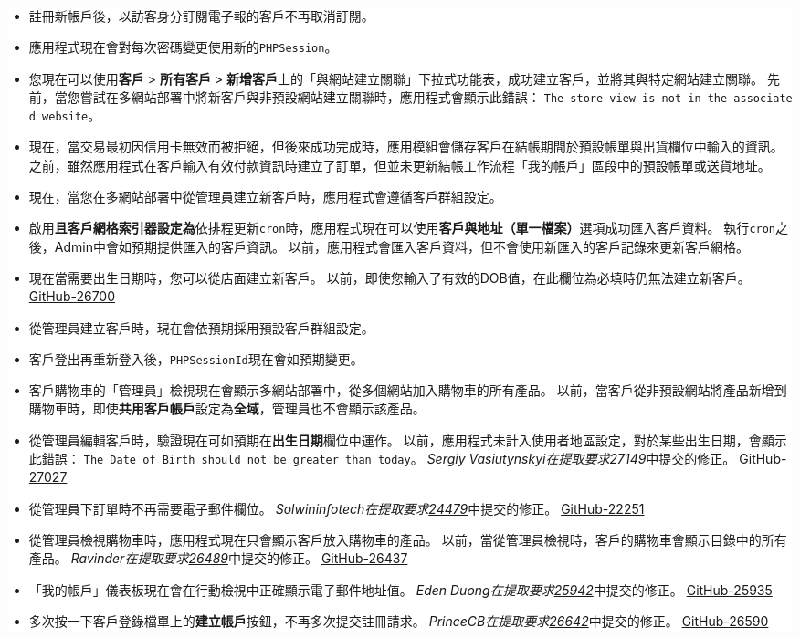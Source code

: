 

* 註冊新帳戶後，以訪客身分訂閱電子報的客戶不再取消訂閱。



* 應用程式現在會對每次密碼變更使用新的`PHPSession`。



* 您現在可以使用&#x200B;**客戶** > **所有客戶** > **新增客戶**&#x200B;上的「與網站建立關聯」下拉式功能表，成功建立客戶，並將其與特定網站建立關聯。 先前，當您嘗試在多網站部署中將新客戶與非預設網站建立關聯時，應用程式會顯示此錯誤： `The store view is not in the associated website`。



* 現在，當交易最初因信用卡無效而被拒絕，但後來成功完成時，應用模組會儲存客戶在結帳期間於預設帳單與出貨欄位中輸入的資訊。 之前，雖然應用程式在客戶輸入有效付款資訊時建立了訂單，但並未更新結帳工作流程「我的帳戶」區段中的預設帳單或送貨地址。



* 現在，當您在多網站部署中從管理員建立新客戶時，應用程式會遵循客戶群組設定。



* 啟用&#x200B;**且客戶網格索引器設定為**&#x200B;依排程更新`cron`時，應用程式現在可以使用&#x200B;**客戶與地址（單一檔案）**&#x200B;選項成功匯入客戶資料。 執行`cron`之後，Admin中會如預期提供匯入的客戶資訊。 以前，應用程式會匯入客戶資料，但不會使用新匯入的客戶記錄來更新客戶網格。



* 現在當需要出生日期時，您可以從店面建立新客戶。 以前，即使您輸入了有效的DOB值，在此欄位為必填時仍無法建立新客戶。 [GitHub-26700](https://github.com/magento/magento2/issues/26700)



* 從管理員建立客戶時，現在會依預期採用預設客戶群組設定。



* 客戶登出再重新登入後，`PHPSessionId`現在會如預期變更。



* 客戶購物車的「管理員」檢視現在會顯示多網站部署中，從多個網站加入購物車的所有產品。 以前，當客戶從非預設網站將產品新增到購物車時，即使&#x200B;**共用客戶帳戶**&#x200B;設定為&#x200B;**全域**，管理員也不會顯示該產品。



* 從管理員編輯客戶時，驗證現在可如預期在&#x200B;**出生日期**&#x200B;欄位中運作。 以前，應用程式未計入使用者地區設定，對於某些出生日期，會顯示此錯誤： `The Date of Birth should not be greater than today`。   _Sergiy Vasiutynskyi在提取要求[27149](https://github.com/magento/magento2/pull/27149)_&#x200B;中提交的修正。 [GitHub-27027](https://github.com/magento/magento2/issues/27027)



* 從管理員下訂單時不再需要電子郵件欄位。  _Solwininfotech在提取要求[24479](https://github.com/magento/magento2/pull/24479)_&#x200B;中提交的修正。 [GitHub-22251](https://github.com/magento/magento2/issues/22251)



* 從管理員檢視購物車時，應用程式現在只會顯示客戶放入購物車的產品。 以前，當從管理員檢視時，客戶的購物車會顯示目錄中的所有產品。 _Ravinder在提取要求[26489](https://github.com/magento/magento2/pull/26489)_&#x200B;中提交的修正。 [GitHub-26437](https://github.com/magento/magento2/issues/26437)



* 「我的帳戶」儀表板現在會在行動檢視中正確顯示電子郵件地址值。 _Eden Duong在提取要求[25942](https://github.com/magento/magento2/pull/25942)_&#x200B;中提交的修正。 [GitHub-25935](https://github.com/magento/magento2/issues/25935)



* 多次按一下客戶登錄檔單上的&#x200B;**建立帳戶**&#x200B;按鈕，不再多次提交註冊請求。 _PrinceCB在提取要求[26642](https://github.com/magento/magento2/pull/26642)_&#x200B;中提交的修正。 [GitHub-26590](https://github.com/magento/magento2/issues/26590)
